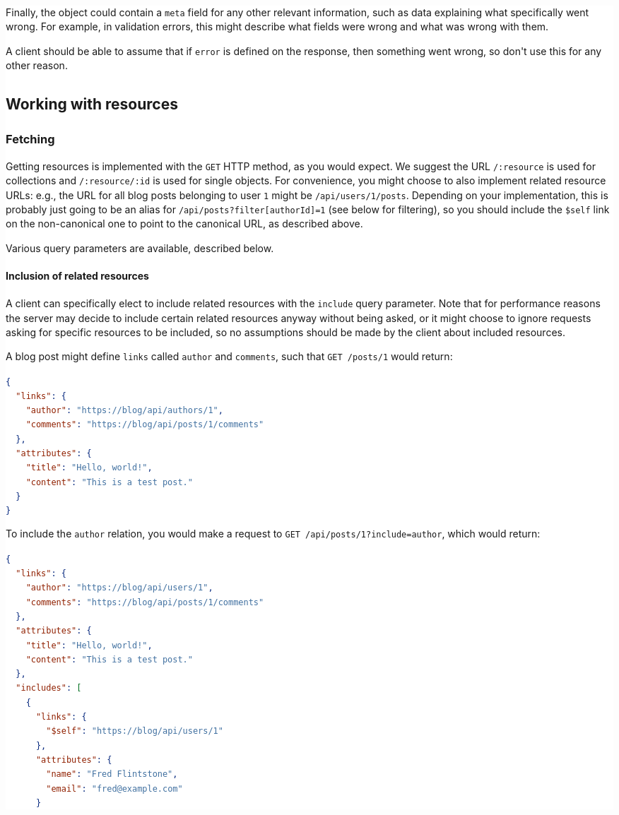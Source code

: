 Finally, the object could contain a `meta` field for any other relevant information, such as data explaining what specifically went wrong.  For example, in validation errors, this might describe what fields were wrong and what was wrong with them.

A client should be able to assume that if `error` is defined on the response, then something went wrong, so don't use this for any other reason.

## Working with resources

### Fetching

Getting resources is implemented with the `GET` HTTP method, as you would expect.  We suggest the URL `/:resource` is used for collections and `/:resource/:id` is used for single objects.  For convenience, you might choose to also implement related resource URLs: e.g., the URL for all blog posts belonging to user `1` might be `/api/users/1/posts`.  Depending on your implementation, this is probably just going to be an alias for `/api/posts?filter[authorId]=1` (see below for filtering), so you should include the `$self` link on the non-canonical one to point to the canonical URL, as described above.

Various query parameters are available, described below.


#### Inclusion of related resources

A client can specifically elect to include related resources with the `include` query parameter.  Note that for performance reasons the server may decide to include certain related resources anyway without being asked, or it might choose to ignore requests asking for specific resources to be included, so no assumptions should be made by the client about included resources.

A blog post might define `links` called `author` and `comments`, such that `GET /posts/1` would return:

```json
{
  "links": {
    "author": "https://blog/api/authors/1",
    "comments": "https://blog/api/posts/1/comments"
  },
  "attributes": {
    "title": "Hello, world!",
    "content": "This is a test post."
  }
}
```

To include the `author` relation, you would make a request to `GET /api/posts/1?include=author`, which would return:

```json
{
  "links": {
    "author": "https://blog/api/users/1",
    "comments": "https://blog/api/posts/1/comments"
  },
  "attributes": {
    "title": "Hello, world!",
    "content": "This is a test post."
  },
  "includes": [
    {
      "links": {
        "$self": "https://blog/api/users/1"
      },
      "attributes": {
        "name": "Fred Flintstone",
        "email": "fred@example.com"
      }
```